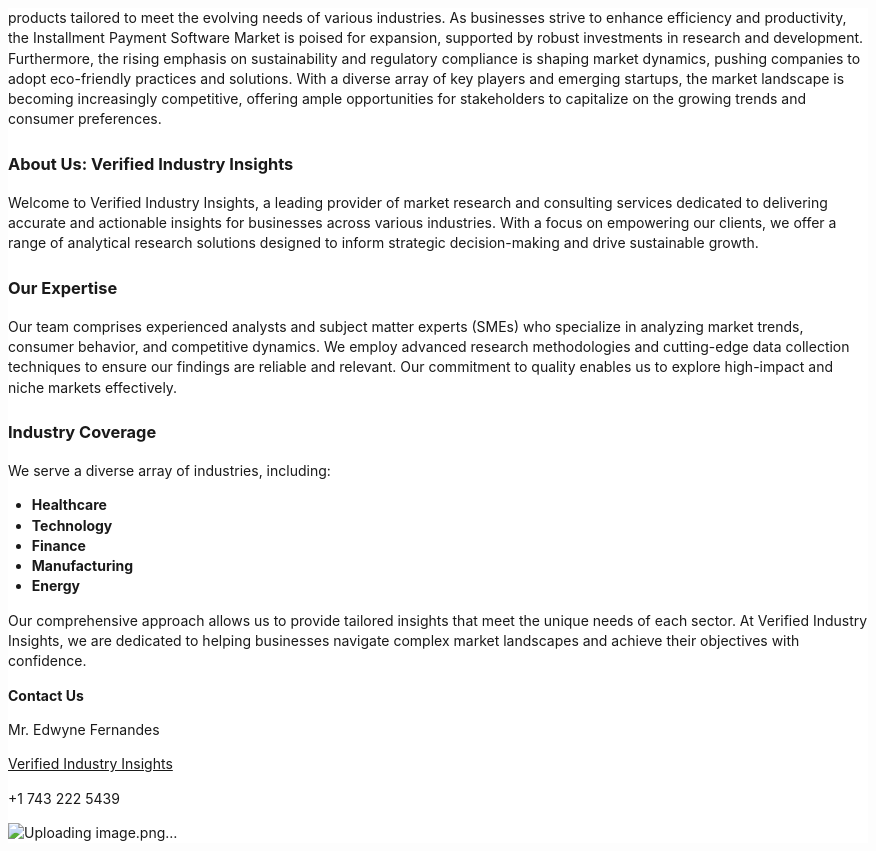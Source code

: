 products tailored to meet the evolving needs of various industries. As businesses strive to enhance efficiency and productivity, the Installment Payment Software Market is poised for expansion, supported by robust investments in research and development. Furthermore, the rising emphasis on sustainability and regulatory compliance is shaping market dynamics, pushing companies to adopt eco-friendly practices and solutions. With a diverse array of key players and emerging startups, the market landscape is becoming increasingly competitive, offering ample opportunities for stakeholders to capitalize on the growing trends and consumer preferences.</p><h3>About Us: Verified Industry Insights</h3><p>Welcome to Verified Industry Insights, a leading provider of market research and consulting services dedicated to delivering accurate and actionable insights for businesses across various industries. With a focus on empowering our clients, we offer a range of analytical research solutions designed to inform strategic decision-making and drive sustainable growth.</p><h3>Our Expertise</h3><p>Our team comprises experienced analysts and subject matter experts (SMEs) who specialize in analyzing market trends, consumer behavior, and competitive dynamics. We employ advanced research methodologies and cutting-edge data collection techniques to ensure our findings are reliable and relevant. Our commitment to quality enables us to explore high-impact and niche markets effectively.</p><h3>Industry Coverage</h3><p>We serve a diverse array of industries, including:</p><ul><li><strong>Healthcare</strong></li><li><strong>Technology</strong></li><li><strong>Finance</strong></li><li><strong>Manufacturing</strong></li><li><strong>Energy</strong></li></ul><p>Our comprehensive approach allows us to provide tailored insights that meet the unique needs of each sector. At Verified Industry Insights, we are dedicated to helping businesses navigate complex market landscapes and achieve their objectives with confidence.</p><p><strong>Contact Us</strong></p><p>Mr. Edwyne Fernandes</p><p><a href="https://www.verifiedindustryinsights.com/">Verified Industry Insights</a></p><p>+1 743 222 5439</p>
![Uploading image.png…]()
